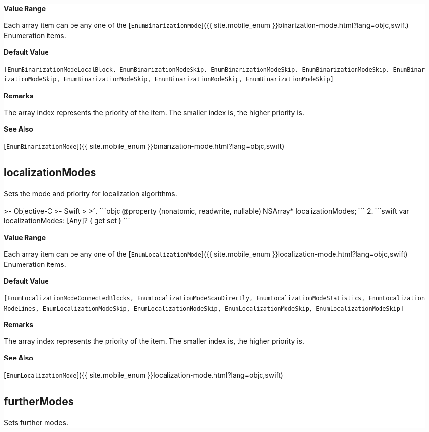 **Value Range**

Each array item can be any one of the [`EnumBinarizationMode`]({{ site.mobile_enum }}binarization-mode.html?lang=objc,swift) Enumeration items.

**Default Value**

`[EnumBinarizationModeLocalBlock, EnumBinarizationModeSkip, EnumBinarizationModeSkip, EnumBinarizationModeSkip, EnumBinarizationModeSkip, EnumBinarizationModeSkip, EnumBinarizationModeSkip, EnumBinarizationModeSkip]`

**Remarks**

The array index represents the priority of the item. The smaller index is, the higher priority is.

**See Also**

[`EnumBinarizationMode`]({{ site.mobile_enum }}binarization-mode.html?lang=objc,swift)

## localizationModes

Sets the mode and priority for localization algorithms.

<div class="sample-code-prefix"></div>
>- Objective-C
>- Swift
>
>1. 
```objc
@property (nonatomic, readwrite, nullable) NSArray* localizationModes;
```
2. 
```swift
var localizationModes: [Any]? { get set }
```

**Value Range**

Each array item can be any one of the [`EnumLocalizationMode`]({{ site.mobile_enum }}localization-mode.html?lang=objc,swift) Enumeration items.

**Default Value**

`[EnumLocalizationModeConnectedBlocks, EnumLocalizationModeScanDirectly, EnumLocalizationModeStatistics, EnumLocalizationModeLines, EnumLocalizationModeSkip, EnumLocalizationModeSkip, EnumLocalizationModeSkip, EnumLocalizationModeSkip]`

**Remarks**

The array index represents the priority of the item. The smaller index is, the higher priority is.

**See Also**

[`EnumLocalizationMode`]({{ site.mobile_enum }}localization-mode.html?lang=objc,swift)  

## furtherModes

Sets further modes.
